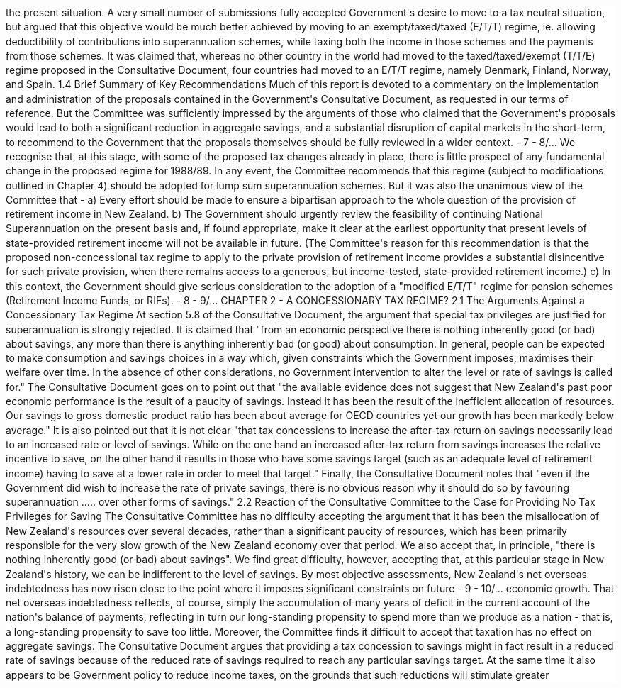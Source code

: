 the present situation. A very small number of submissions fully accepted Government's desire to move to a tax neutral situation, but argued that this objective would be much better achieved by moving to an exempt/taxed/taxed (E/T/T) regime, ie. allowing deductibility of contributions into superannuation schemes, while taxing both the income in those schemes and the payments from those schemes. It was claimed that, whereas no other country in the world had moved to the taxed/taxed/exempt (T/T/E) regime proposed in the Consultative Document, four countries had moved to an E/T/T regime, namely Denmark, Finland, Norway, and Spain. 1.4 Brief Summary of Key Recommendations Much of this report is devoted to a commentary on the implementation and administration of the proposals contained in the Government's Consultative Document, as requested in our terms of reference. But the Committee was sufficiently impressed by the arguments of those who claimed that the Government's proposals would lead to both a significant reduction in aggregate savings, and a substantial disruption of capital markets in the short-term, to recommend to the Government that the proposals themselves should be fully reviewed in a wider context. - 7 - 8/... We recognise that, at this stage, with some of the proposed tax changes already in place, there is little prospect of any fundamental change in the proposed regime for 1988/89. In any event, the Committee recommends that this regime (subject to modifications outlined in Chapter 4) should be adopted for lump sum superannuation schemes. But it was also the unanimous view of the Committee that - a) Every effort should be made to ensure a bipartisan approach to the whole question of the provision of retirement income in New Zealand. b) The Government should urgently review the feasibility of continuing National Superannuation on the present basis and, if found appropriate, make it clear at the earliest opportunity that present levels of state-provided retirement income will not be available in future. (The Committee's reason for this recommendation is that the proposed non-concessional tax regime to apply to the private provision of retirement income provides a substantial disincentive for such private provision, when there remains access to a generous, but income-tested, state-provided retirement income.) c) In this context, the Government should give serious consideration to the adoption of a "modified E/T/T" regime for pension schemes (Retirement Income Funds, or RIFs). - 8 - 9/... CHAPTER 2 - A CONCESSIONARY TAX REGIME? 2.1 The Arguments Against a Concessionary Tax Regime At section 5.8 of the Consultative Document, the argument that special tax privileges are justified for superannuation is strongly rejected. It is claimed that "from an economic perspective there is nothing inherently good (or bad) about savings, any more than there is anything inherently bad (or good) about consumption. In general, people can be expected to make consumption and savings choices in a way which, given constraints which the Government imposes, maximises their welfare over time. In the absence of other considerations, no Government intervention to alter the level or rate of savings is called for." The Consultative Document goes on to point out that "the available evidence does not suggest that New Zealand's past poor economic performance is the result of a paucity of savings. Instead it has been the result of the inefficient allocation of resources. Our savings to gross domestic product ratio has been about average for OECD countries yet our growth has been markedly below average." It is also pointed out that it is not clear "that tax concessions to increase the after-tax return on savings necessarily lead to an increased rate or level of savings. While on the one hand an increased after-tax return from savings increases the relative incentive to save, on the other hand it results in those who have some savings target (such as an adequate level of retirement income) having to save at a lower rate in order to meet that target." Finally, the Consultative Document notes that "even if the Government did wish to increase the rate of private savings, there is no obvious reason why it should do so by favouring superannuation ..... over other forms of savings." 2.2 Reaction of the Consultative Committee to the Case for Providing No Tax Privileges for Saving The Consultative Committee has no difficulty accepting the argument that it has been the misallocation of New Zealand's resources over several decades, rather than a significant paucity of resources, which has been primarily responsible for the very slow growth of the New Zealand economy over that period. We also accept that, in principle, "there is nothing inherently good (or bad) about savings". We find great difficulty, however, accepting that, at this particular stage in New Zealand's history, we can be indifferent to the level of savings. By most objective assessments, New Zealand's net overseas indebtedness has now risen close to the point where it imposes significant constraints on future - 9 - 10/... economic growth. That net overseas indebtedness reflects, of course, simply the accumulation of many years of deficit in the current account of the nation's balance of payments, reflecting in turn our long-standing propensity to spend more than we produce as a nation - that is, a long-standing propensity to save too little. Moreover, the Committee finds it difficult to accept that taxation has no effect on aggregate savings. The Consultative Document argues that providing a tax concession to savings might in fact result in a reduced rate of savings because of the reduced rate of savings required to reach any particular savings target. At the same time it also appears to be Government policy to reduce income taxes, on the grounds that such reductions will stimulate greater